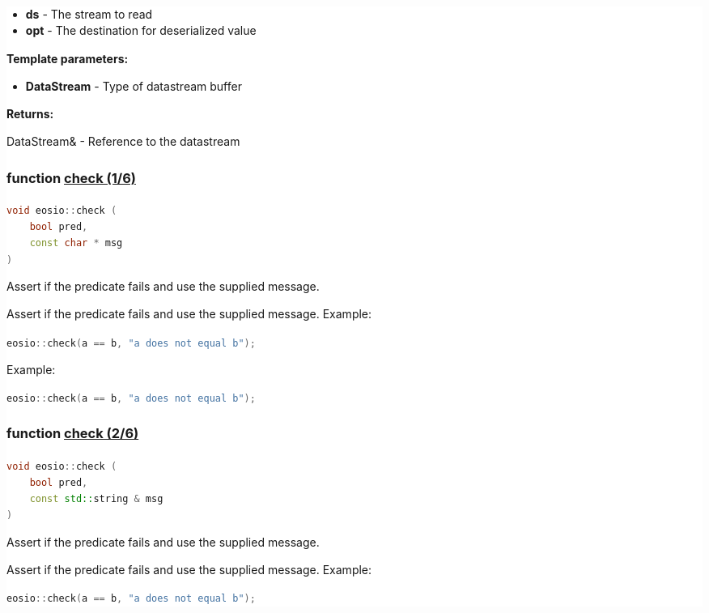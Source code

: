 
* **ds** - The stream to read 
* **opt** - The destination for deserialized value 



**Template parameters:**


* **DataStream** - Type of datastream buffer 



**Returns:**

DataStream& - Reference to the datastream 




### function <a id="ga919983993e7c2b18dcb253e3a8ef33e4" href="#ga919983993e7c2b18dcb253e3a8ef33e4">check (1/6)</a>

```cpp
void eosio::check (
    bool pred,
    const char * msg
)
```

Assert if the predicate fails and use the supplied message. 

Assert if the predicate fails and use the supplied message.
Example: 
```cpp
eosio::check(a == b, "a does not equal b");
```


Example:

```cpp
eosio::check(a == b, "a does not equal b");
```

 

### function <a id="gaaa7adb3f6c40df0e974eab5f84e1377b" href="#gaaa7adb3f6c40df0e974eab5f84e1377b">check (2/6)</a>

```cpp
void eosio::check (
    bool pred,
    const std::string & msg
)
```

Assert if the predicate fails and use the supplied message. 

Assert if the predicate fails and use the supplied message.
Example: 
```cpp
eosio::check(a == b, "a does not equal b");
```
